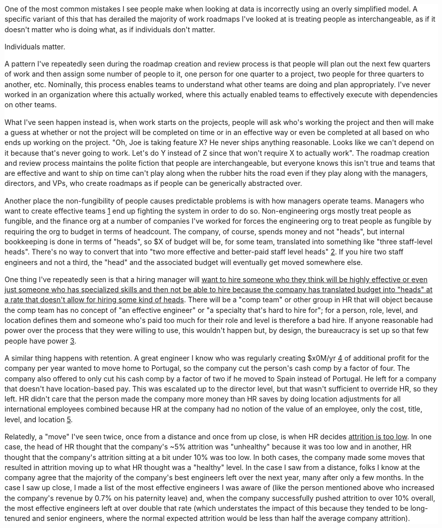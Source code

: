 One of the most common mistakes I see people make when looking at data is incorrectly using an overly simplified model. A specific variant of this that has derailed the majority of work roadmaps I've looked at is treating people as interchangeable, as if it doesn't matter who is doing what, as if individuals don't matter.

Individuals matter.

A pattern I've repeatedly seen during the roadmap creation and review process is that people will plan out the next few quarters of work and then assign some number of people to it, one person for one quarter to a project, two people for three quarters to another, etc. Nominally, this process enables teams to understand what other teams are doing and plan appropriately. I've never worked in an organization where this actually worked, where this actually enabled teams to effectively execute with dependencies on other teams.

What I've seen happen instead is, when work starts on the projects, people will ask who's working the project and then will make a guess at whether or not the project will be completed on time or in an effective way or even be completed at all based on who ends up working on the project. "Oh, Joe is taking feature X? He never ships anything reasonable. Looks like we can't depend on it because that's never going to work. Let's do Y instead of Z since that won't require X to actually work". The roadmap creation and review process maintains the polite fiction that people are interchangeable, but everyone knows this isn't true and teams that are effective and want to ship on time can't play along when the rubber hits the road even if they play along with the managers, directors, and VPs, who create roadmaps as if people can be generically abstracted over.

Another place the non-fungibility of people causes predictable problems is with how managers operate teams. Managers who want to create effective teams [1](#fn:P) end up fighting the system in order to do so. Non-engineering orgs mostly treat people as fungible, and the finance org at a number of companies I've worked for forces the engineering org to treat people as fungible by requiring the org to budget in terms of headcount. The company, of course, spends money and not "heads", but internal bookkeeping is done in terms of "heads", so $X of budget will be, for some team, translated into something like "three staff-level heads". There's no way to convert that into "two more effective and better-paid staff level heads" [2](#fn:E). If you hire two staff engineers and not a third, the "head" and the associated budget will eventually get moved somewhere else.

One thing I've repeatedly seen is that a hiring manager will [want to hire someone who they think will be highly effective or even just someone who has specialized skills and then not be able to hire because the company has translated budget into "heads" at a rate that doesn't allow for hiring some kind of heads](https://twitter.com/danluu/status/1452701799417143296). There will be a "comp team" or other group in HR that will object because the comp team has no concept of "an effective engineer" or "a specialty that's hard to hire for"; for a person, role, level, and location defines them and someone who's paid too much for their role and level is therefore a bad hire. If anyone reasonable had power over the process that they were willing to use, this wouldn't happen but, by design, the bureaucracy is set up so that few people have power [3](#fn:B).

A similar thing happens with retention. A great engineer I know who was regularly creating $x0M/yr [4](#fn:Q) of additional profit for the company per year wanted to move home to Portugal, so the company cut the person's cash comp by a factor of four. The company also offered to only cut his cash comp by a factor of two if he moved to Spain instead of Portugal. He left for a company that doesn't have location-based pay. This was escalated up to the director level, but that wasn't sufficient to override HR, so they left. HR didn't care that the person made the company more money than HR saves by doing location adjustments for all international employees combined because HR at the company had no notion of the value of an employee, only the cost, title, level, and location [5](#fn:L).

Relatedly, a "move" I've seen twice, once from a distance and once from up close, is when HR decides [attrition is too low](https://twitter.com/danluu/status/1277591470162104321). In one case, the head of HR thought that the company's ~5% attrition was "unhealthy" because it was too low and in another, HR thought that the company's attrition sitting at a bit under 10% was too low. In both cases, the company made some moves that resulted in attrition moving up to what HR thought was a "healthy" level. In the case I saw from a distance, folks I know at the company agree that the majority of the company's best engineers left over the next year, many after only a few months. In the case I saw up close, I made a list of the most effective engineers I was aware of (like the person mentioned above who increased the company's revenue by 0.7% on his paternity leave) and, when the company successfully pushed attrition to over 10% overall, the most effective engineers left at over double that rate (which understates the impact of this because they tended to be long-tenured and senior engineers, where the normal expected attrition would be less than half the average company attrition).

